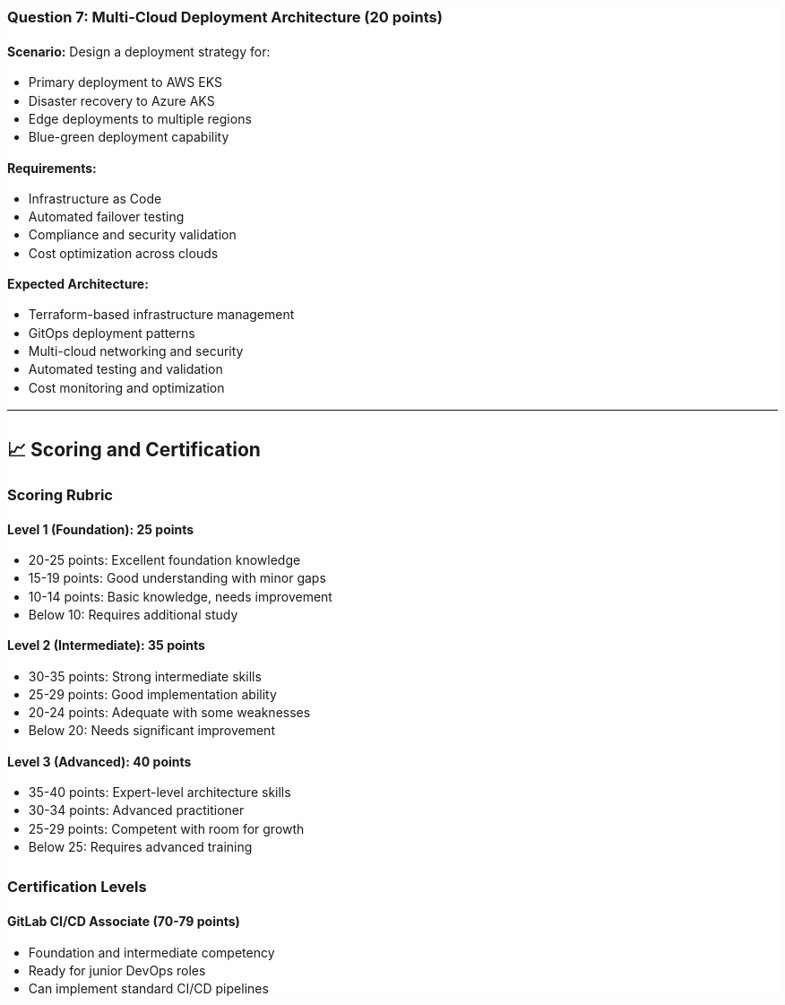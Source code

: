 ### **Question 7: Multi-Cloud Deployment Architecture (20 points)**

**Scenario:** Design a deployment strategy for:
- Primary deployment to AWS EKS
- Disaster recovery to Azure AKS
- Edge deployments to multiple regions
- Blue-green deployment capability

**Requirements:**
- Infrastructure as Code
- Automated failover testing
- Compliance and security validation
- Cost optimization across clouds

**Expected Architecture:**
- Terraform-based infrastructure management
- GitOps deployment patterns
- Multi-cloud networking and security
- Automated testing and validation
- Cost monitoring and optimization

---

## 📈 Scoring and Certification

### **Scoring Rubric**

**Level 1 (Foundation): 25 points**
- 20-25 points: Excellent foundation knowledge
- 15-19 points: Good understanding with minor gaps
- 10-14 points: Basic knowledge, needs improvement
- Below 10: Requires additional study

**Level 2 (Intermediate): 35 points**
- 30-35 points: Strong intermediate skills
- 25-29 points: Good implementation ability
- 20-24 points: Adequate with some weaknesses
- Below 20: Needs significant improvement

**Level 3 (Advanced): 40 points**
- 35-40 points: Expert-level architecture skills
- 30-34 points: Advanced practitioner
- 25-29 points: Competent with room for growth
- Below 25: Requires advanced training

### **Certification Levels**

**GitLab CI/CD Associate (70-79 points)**
- Foundation and intermediate competency
- Ready for junior DevOps roles
- Can implement standard CI/CD pipelines
